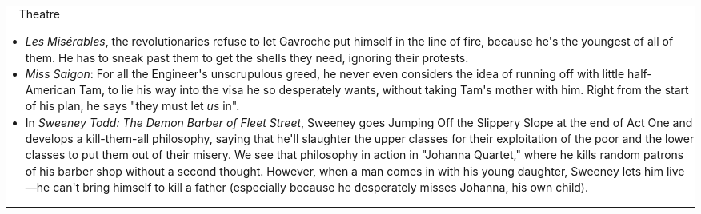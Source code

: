     Theatre 

-   _Les Misérables_, the revolutionaries refuse to let Gavroche put himself in the line of fire, because he's the youngest of all of them. He has to sneak past them to get the shells they need, ignoring their protests.
-   _Miss Saigon_: For all the Engineer's unscrupulous greed, he never even considers the idea of running off with little half-American Tam, to lie his way into the visa he so desperately wants, without taking Tam's mother with him. Right from the start of his plan, he says "they must let _us_ in".
-   In _Sweeney Todd: The Demon Barber of Fleet Street_, Sweeney goes Jumping Off the Slippery Slope at the end of Act One and develops a kill-them-all philosophy, saying that he'll slaughter the upper classes for their exploitation of the poor and the lower classes to put them out of their misery. We see that philosophy in action in "Johanna Quartet," where he kills random patrons of his barber shop without a second thought. However, when a man comes in with his young daughter, Sweeney lets him live—he can't bring himself to kill a father (especially because he desperately misses Johanna, his own child).

___